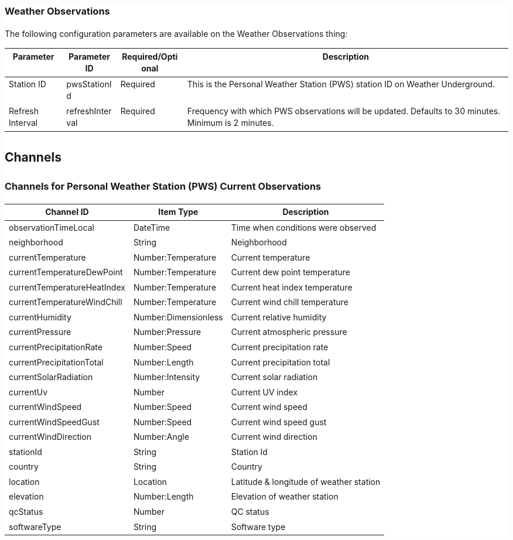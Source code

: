 ### Weather Observations

The following configuration parameters are available on the Weather Observations thing:

| Parameter        | Parameter ID      | Required/Optional | Description |
|------------------|-------------------|-------------------|-------------|
| Station ID       | pwsStationId      | Required          | This is the Personal Weather Station (PWS) station ID on Weather Underground. |
| Refresh Interval | refreshInterval   | Required          | Frequency with which PWS observations will be updated. Defaults to 30 minutes. Minimum is 2 minutes. |

## Channels

### Channels for Personal Weather Station (PWS) Current Observations

| Channel ID                      | Item Type               | Description                              |
|---------------------------------|-------------------------|------------------------------------------|
| observationTimeLocal            | DateTime                | Time when conditions were observed       |
| neighborhood                    | String                  | Neighborhood                             |
| currentTemperature              | Number:Temperature      | Current temperature                      |
| currentTemperatureDewPoint      | Number:Temperature      | Current dew point temperature            |
| currentTemperatureHeatIndex     | Number:Temperature      | Current heat index temperature           |
| currentTemperatureWindChill     | Number:Temperature      | Current wind chill temperature           |
| currentHumidity                 | Number:Dimensionless    | Current relative humidity                |
| currentPressure                 | Number:Pressure         | Current atmospheric pressure             |
| currentPrecipitationRate        | Number:Speed            | Current precipitation rate               |
| currentPrecipitationTotal       | Number:Length           | Current precipitation total              |
| currentSolarRadiation           | Number:Intensity        | Current solar radiation                  |
| currentUv                       | Number                  | Current UV index                         |
| currentWindSpeed                | Number:Speed            | Current wind speed                       |
| currentWindSpeedGust            | Number:Speed            | Current wind speed gust                  |
| currentWindDirection            | Number:Angle            | Current wind direction                   |
| stationId                       | String                  | Station Id                               |
| country                         | String                  | Country                                  |
| location                        | Location                | Latitude & longitude of weather station  |
| elevation                       | Number:Length           | Elevation of weather station             |
| qcStatus                        | Number                  | QC status                                |
| softwareType                    | String                  | Software type                            |

